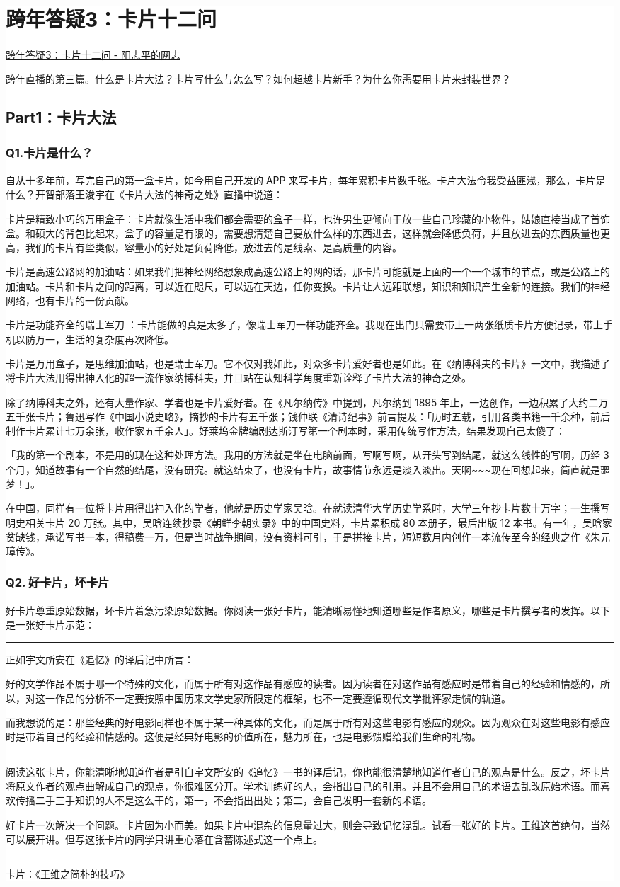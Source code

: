 # 跨年答疑3：卡片十二问

[跨年答疑3：卡片十二问 - 阳志平的网志](https://www.yangzhiping.com/psy/happy-new-year-faq3.html)

跨年直播的第三篇。什么是卡片大法？卡片写什么与怎么写？如何超越卡片新手？为什么你需要用卡片来封装世界？

## Part1：卡片大法

### Q1.卡片是什么？

自从十多年前，写完自己的第一盒卡片，如今用自己开发的 APP 来写卡片，每年累积卡片数千张。卡片大法令我受益匪浅，那么，卡片是什么？开智部落王浚宇在《卡片大法的神奇之处》直播中说道：

卡片是精致小巧的万用盒子：卡片就像生活中我们都会需要的盒子一样，也许男生更倾向于放一些自己珍藏的小物件，姑娘直接当成了首饰盒。和硕大的背包比起来，盒子的容量是有限的，需要想清楚自己要放什么样的东西进去，这样就会降低负荷，并且放进去的东西质量也更高，我们的卡片有些类似，容量小的好处是负荷降低，放进去的是线索、是高质量的内容。

卡片是高速公路网的加油站：如果我们把神经网络想象成高速公路上的网的话，那卡片可能就是上面的一个一个城市的节点，或是公路上的加油站。卡片和卡片之间的距离，可以近在咫尺，可以远在天边，任你变换。卡片让人远距联想，知识和知识产生全新的连接。我们的神经网络，也有卡片的一份贡献。

卡片是功能齐全的瑞士军刀 ：卡片能做的真是太多了，像瑞士军刀一样功能齐全。我现在出门只需要带上一两张纸质卡片方便记录，带上手机以防万一，生活的复杂度再次降低。

卡片是万用盒子，是思维加油站，也是瑞士军刀。它不仅对我如此，对众多卡片爱好者也是如此。在《纳博科夫的卡片》一文中，我描述了将卡片大法用得出神入化的超一流作家纳博科夫，并且站在认知科学角度重新诠释了卡片大法的神奇之处。

除了纳博科夫之外，还有大量作家、学者也是卡片爱好者。在《凡尔纳传》中提到，凡尔纳到 1895 年止，一边创作，一边积累了大约二万五千张卡片；鲁迅写作《中国小说史略》，摘抄的卡片有五千张；钱仲联《清诗纪事》前言提及：「历时五载，引用各类书籍一千余种，前后制作卡片累计七万余张，收作家五千余人」。好莱坞金牌编剧达斯汀写第一个剧本时，采用传统写作方法，结果发现自己太傻了：

「我的第一个剧本，不是用的现在这种处理方法。我用的方法就是坐在电脑前面，写啊写啊，从开头写到结尾，就这么线性的写啊，历经 3 个月，知道故事有一个自然的结尾，没有研究。就这结束了，也没有卡片，故事情节永远是淡入淡出。天啊~~~现在回想起来，简直就是噩梦！」。

在中国，同样有一位将卡片用得出神入化的学者，他就是历史学家吴晗。在就读清华大学历史学系时，大学三年抄卡片数十万字；一生撰写明史相关卡片 20 万张。其中，吴晗连续抄录《朝鲜李朝实录》中的中国史料，卡片累积成 80 本册子，最后出版 12 本书。有一年，吴晗家贫缺钱，承诺写书一本，得稿费一万，但是当时战争期间，没有资料可引，于是拼接卡片，短短数月内创作一本流传至今的经典之作《朱元璋传》。

### Q2. 好卡片，坏卡片

好卡片尊重原始数据，坏卡片着急污染原始数据。你阅读一张好卡片，能清晰易懂地知道哪些是作者原义，哪些是卡片撰写者的发挥。以下是一张好卡片示范：

---

正如宇文所安在《追忆》的译后记中所言：

好的文学作品不属于哪一个特殊的文化，而属于所有对这作品有感应的读者。因为读者在对这作品有感应时是带着自己的经验和情感的，所以，对这一作品的分析不一定要按照中国历来文学史家所限定的框架，也不一定要遵循现代文学批评家走惯的轨道。

而我想说的是：那些经典的好电影同样也不属于某一种具体的文化，而是属于所有对这些电影有感应的观众。因为观众在对这些电影有感应时是带着自己的经验和情感的。这便是经典好电影的价值所在，魅力所在，也是电影馈赠给我们生命的礼物。

---

阅读这张卡片，你能清晰地知道作者是引自宇文所安的《追忆》一书的译后记，你也能很清楚地知道作者自己的观点是什么。反之，坏卡片将原文作者的观点曲解成自己的观点，你很难区分开。学术训练好的人，会指出自己的引用。并且不会用自己的术语去乱改原始术语。而喜欢传播二手三手知识的人不是这么干的，第一，不会指出出处；第二，会自己发明一套新的术语。

好卡片一次解决一个问题。卡片因为小而美。如果卡片中混杂的信息量过大，则会导致记忆混乱。试看一张好的卡片。王维这首绝句，当然可以展开讲。但写这张卡片的同学只讲重心落在含蓄陈述式这一个点上。

---

卡片：《王维之简朴的技巧》
